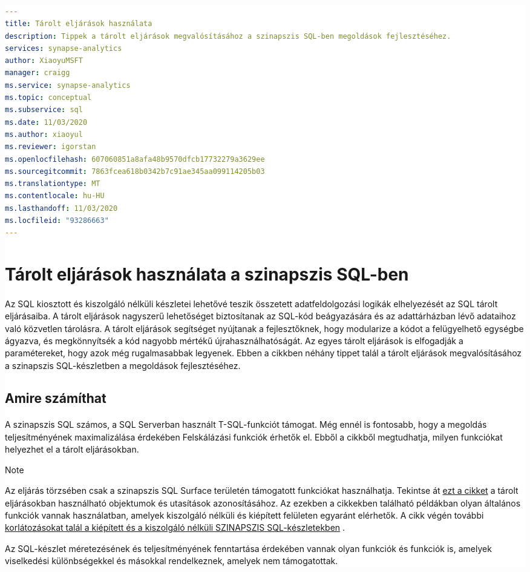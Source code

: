 ```yaml
---
title: Tárolt eljárások használata
description: Tippek a tárolt eljárások megvalósításához a szinapszis SQL-ben megoldások fejlesztéséhez.
services: synapse-analytics
author: XiaoyuMSFT
manager: craigg
ms.service: synapse-analytics
ms.topic: conceptual
ms.subservice: sql
ms.date: 11/03/2020
ms.author: xiaoyul
ms.reviewer: igorstan
ms.openlocfilehash: 607060851a8afa48b9570dfcb17732279a3629ee
ms.sourcegitcommit: 7863fcea618b0342b7c91ae345aa099114205b03
ms.translationtype: MT
ms.contentlocale: hu-HU
ms.lasthandoff: 11/03/2020
ms.locfileid: "93286663"
---
```

# <a name="use-stored-procedures-in-synapse-sql"></a>Tárolt eljárások használata a szinapszis SQL-ben

Az SQL kiosztott és kiszolgáló nélküli készletei lehetővé teszik összetett adatfeldolgozási logikák elhelyezését az SQL tárolt eljárásaiba. A tárolt eljárások nagyszerű lehetőséget biztosítanak az SQL-kód beágyazására és az adattárházban lévő adataihoz való közvetlen tárolásra. A tárolt eljárások segítséget nyújtanak a fejlesztőknek, hogy modularize a kódot a felügyelhető egységbe ágyazva, és megkönnyítsék a kód nagyobb mértékű újrahasználhatóságát. Az egyes tárolt eljárások is elfogadják a paramétereket, hogy azok még rugalmasabbak legyenek.
Ebben a cikkben néhány tippet talál a tárolt eljárások megvalósításához a szinapszis SQL-készletben a megoldások fejlesztéséhez.

## <a name="what-to-expect"></a>Amire számíthat

A szinapszis SQL számos, a SQL Serverban használt T-SQL-funkciót támogat. Még ennél is fontosabb, hogy a megoldás teljesítményének maximalizálása érdekében Felskálázási funkciók érhetők el. Ebből a cikkből megtudhatja, milyen funkciókat helyezhet el a tárolt eljárásokban.

> [!NOTE]
> Az eljárás törzsében csak a szinapszis SQL Surface területén támogatott funkciókat használhatja. Tekintse át [ezt a cikket](overview-features.md) a tárolt eljárásokban használható objektumok és utasítások azonosításához. Az ezekben a cikkekben található példákban olyan általános funkciók vannak használatban, amelyek kiszolgáló nélküli és kiépített felületen egyaránt elérhetők. A cikk végén további [korlátozásokat talál a kiépített és a kiszolgáló nélküli SZINAPSZIS SQL-készletekben](#limitations) .

Az SQL-készlet méretezésének és teljesítményének fenntartása érdekében vannak olyan funkciók és funkciók is, amelyek viselkedési különbségekkel és másokkal rendelkeznek, amelyek nem támogatottak.
